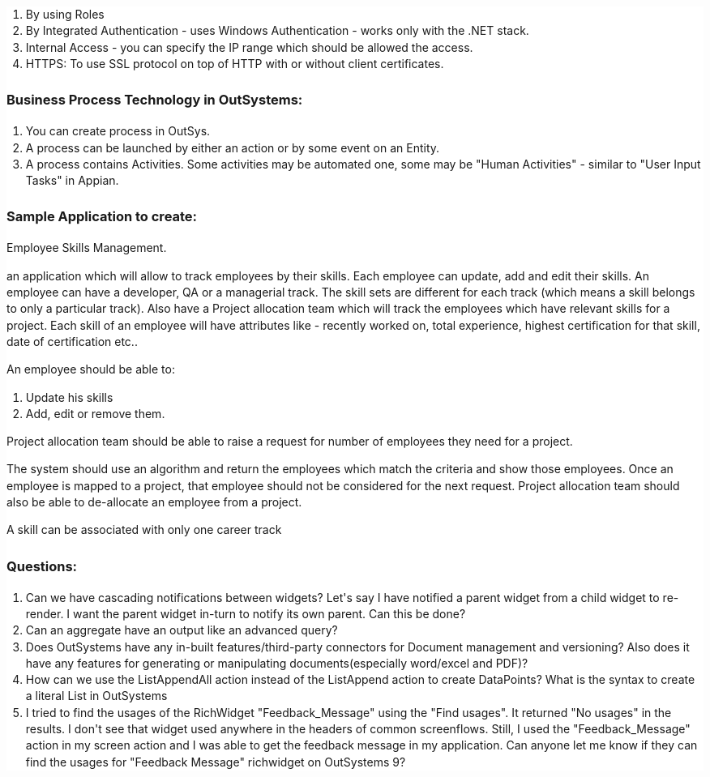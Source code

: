 1. By using Roles
2. By Integrated Authentication - uses Windows Authentication - works only with the .NET stack.
3. Internal Access - you can specify the IP range which should be allowed the access.
4. HTTPS: To use SSL protocol on top of HTTP with or without client certificates.



### Business Process Technology in OutSystems:

1. You can create process in OutSys.
2. A process can be launched by either an action or by some event on an Entity.
3. A process contains Activities. Some activities may be automated one, some may be "Human Activities" - similar to "User Input Tasks" in Appian.



### Sample Application to create:

Employee Skills Management.

an application which will allow to track employees by their skills. Each employee can update, add and edit their skills. An employee can have a developer, QA or a managerial track. The skill sets are different for each track (which means a skill belongs to only a particular track). Also have a Project allocation team which will track the employees which have relevant skills for a project. Each skill of an employee will have attributes like - recently worked on, total experience, highest certification  for that skill, date of certification etc..

An employee should be able to:

1. Update his skills
2. Add, edit or remove them.

Project allocation team should be able to raise a request for number of employees they need for a project.

The system should use an algorithm and return the employees which match the criteria and show those employees. Once an employee is mapped to a project, that employee should not be considered for the next request. Project allocation team should also be able to de-allocate an employee from a project.



A skill can be associated with only one career track



### Questions:

1. Can we have cascading notifications between widgets? Let's say I have notified a parent widget from a child widget to re-render. I want the parent widget in-turn to notify its own parent. Can this be done?
2. Can an aggregate have an output like an advanced query?
3. Does OutSystems have any in-built features/third-party connectors for Document management and versioning? Also does it have any features for generating or manipulating documents(especially word/excel and PDF)?
4. How can we use the ListAppendAll action instead of the ListAppend action to  create DataPoints? What is the syntax to create a literal List in OutSystems
5. I tried to find the usages of the RichWidget "Feedback_Message" using the "Find usages". It returned "No usages" in the results. I don't see that widget used anywhere in the headers of common screenflows. Still, I used the "Feedback_Message" action in my screen action and I was able to get the feedback message in my application. Can anyone let me know if they can find the usages for "Feedback Message" richwidget on OutSystems 9?





